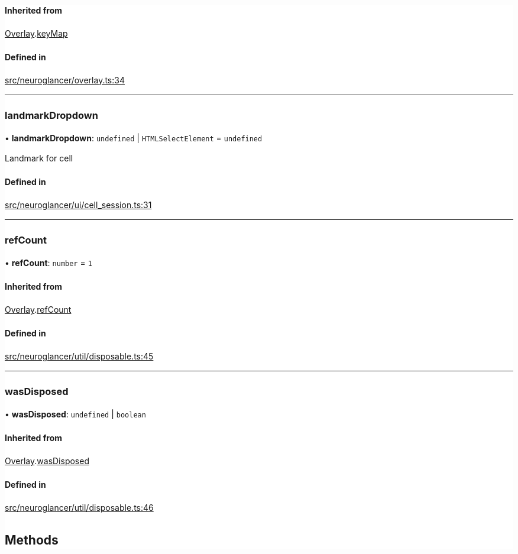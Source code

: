 #### Inherited from

[Overlay](ui_cell_session._internal_.Overlay.md).[keyMap](ui_cell_session._internal_.Overlay.md#keymap)

#### Defined in

[src/neuroglancer/overlay.ts:34](https://github.com/ActiveBrainAtlas2/neuroglancer/blob/1beb5d34/src/neuroglancer/overlay.ts#L34)

___

### landmarkDropdown

• **landmarkDropdown**: `undefined` \| `HTMLSelectElement` = `undefined`

Landmark for cell

#### Defined in

[src/neuroglancer/ui/cell_session.ts:31](https://github.com/ActiveBrainAtlas2/neuroglancer/blob/1beb5d34/src/neuroglancer/ui/cell_session.ts#L31)

___

### refCount

• **refCount**: `number` = `1`

#### Inherited from

[Overlay](ui_cell_session._internal_.Overlay.md).[refCount](ui_cell_session._internal_.Overlay.md#refcount)

#### Defined in

[src/neuroglancer/util/disposable.ts:45](https://github.com/ActiveBrainAtlas2/neuroglancer/blob/1beb5d34/src/neuroglancer/util/disposable.ts#L45)

___

### wasDisposed

• **wasDisposed**: `undefined` \| `boolean`

#### Inherited from

[Overlay](ui_cell_session._internal_.Overlay.md).[wasDisposed](ui_cell_session._internal_.Overlay.md#wasdisposed)

#### Defined in

[src/neuroglancer/util/disposable.ts:46](https://github.com/ActiveBrainAtlas2/neuroglancer/blob/1beb5d34/src/neuroglancer/util/disposable.ts#L46)

## Methods
